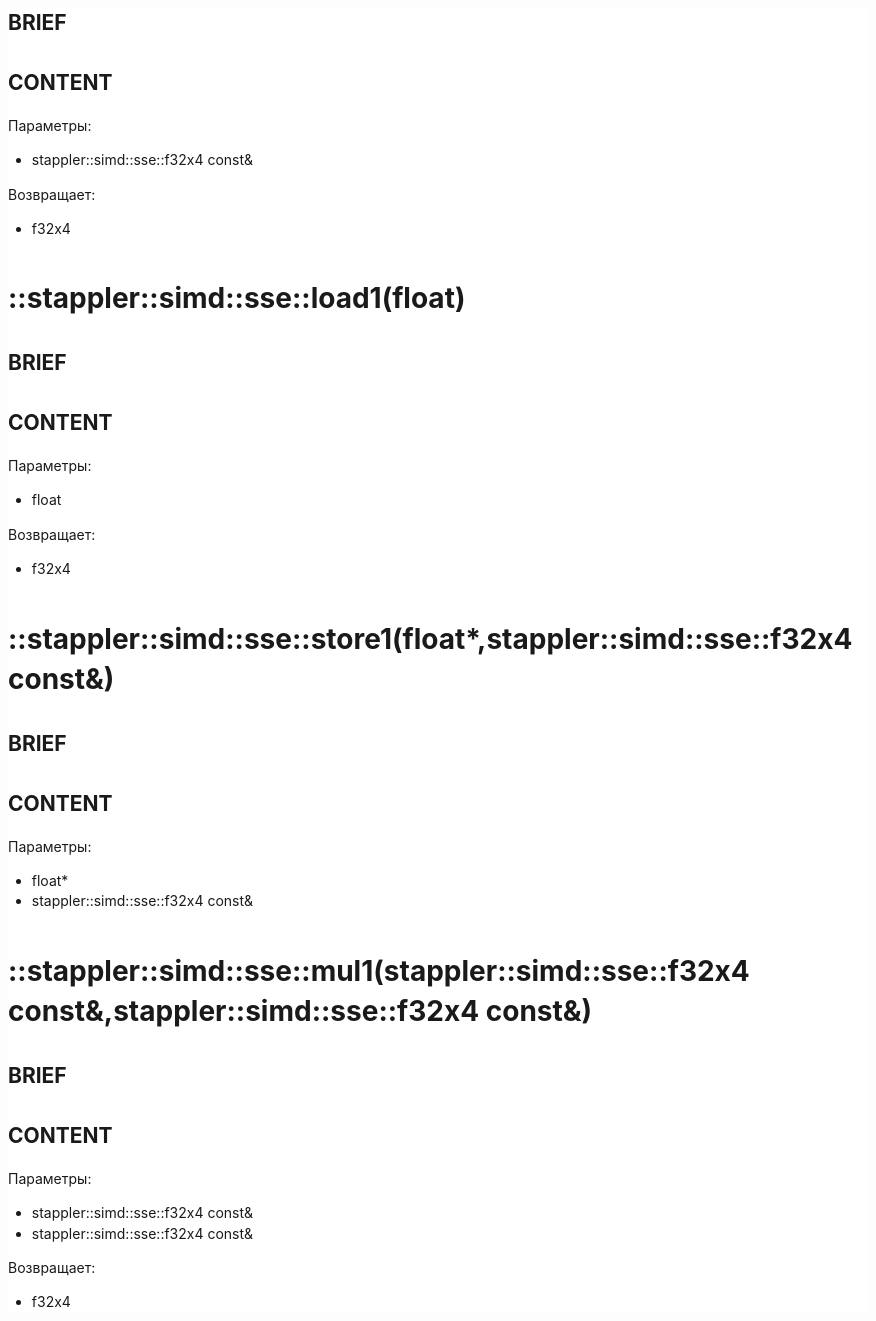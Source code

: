 ## BRIEF

## CONTENT

Параметры:
* stappler::simd::sse::f32x4 const&

Возвращает:
* f32x4

# ::stappler::simd::sse::load1(float)

## BRIEF

## CONTENT

Параметры:
* float

Возвращает:
* f32x4

# ::stappler::simd::sse::store1(float*,stappler::simd::sse::f32x4 const&)

## BRIEF

## CONTENT

Параметры:
* float*
* stappler::simd::sse::f32x4 const&


# ::stappler::simd::sse::mul1(stappler::simd::sse::f32x4 const&,stappler::simd::sse::f32x4 const&)

## BRIEF

## CONTENT

Параметры:
* stappler::simd::sse::f32x4 const&
* stappler::simd::sse::f32x4 const&

Возвращает:
* f32x4

